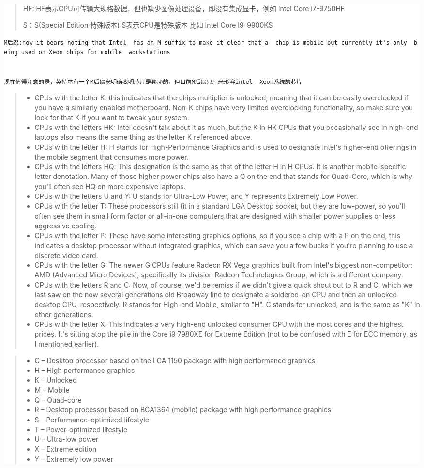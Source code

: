 > HF:  HF表示CPU可传输大规格数据，但也缺少图像处理设备，即没有集成显卡，例如 Intel Core i7-9750HF
>
> S：S(Special Edition    特殊版本)   S表示CPU是特殊版本     比如 Intel Core I9-9900KS 



```
M后缀:now it bears noting that Intel  has an M suffix to make it clear that a  chip is mobile but currently it's only  being used on Xeon chips for mobile  workstations


现在值得注意的是，英特尔有一个M后缀来明确表明芯片是移动的，但目前M后缀只用来形容intel  Xeon系统的芯片

```





> - CPUs with the letter K: this indicates that the chips multiplier is unlocked, meaning that it can be easily overclocked if you have a similarly enabled motherboard. Non-K chips have very limited overclocking functionality, so make sure you look for that K if you want to tweak your system.
> - CPUs with the letters HK: Intel doesn't talk about it as much, but the K in HK CPUs that you occasionally see in high-end laptops also means the same thing as the letter K referenced above.
> - CPUs with the letter H: H stands for High-Performance Graphics and is used to designate Intel's higher-end offerings in the mobile segment that consumes more power.
> - CPUs with the letters HQ: This designation is the same as that of the letter H in H CPUs. It is another mobile-specific letter denotation. Many of those higher power chips also have a Q on the end that stands for Quad-Core, which is why you'll often see HQ on more expensive laptops.
> - CPUs with the letters U and Y: U stands for Ultra-Low Power, and Y represents Extremely Low Power.
> - CPUs with the letter T: These processors still fit in a standard LGA Desktop socket, but they are low-power, so you'll often see them in small form factor or all-in-one computers that are designed with smaller power supplies or less aggressive cooling.
> - CPUs with the letter P: These have some interesting graphics options, so if you see a chip with a P on the end, this indicates a desktop processor without integrated graphics, which can save you a few bucks if you're planning to use a discrete video card.
> - CPUs with the letter G: The newer G CPUs feature Radeon RX Vega graphics built from Intel's biggest non-competitor: AMD (Advanced Micro Devices), specifically its division Radeon Technologies Group, which is a different company.
> - CPUs with the letters R and C: Now, of course, we'd be remiss if we didn't give a quick shout out to R and C, which we last saw on the now several generations old Broadway line to designate a soldered-on CPU and then an unlocked desktop CPU, respectively. R stands for High-end Mobile, similar to "H". C stands for unlocked, and is the same as "K" in other generations.
> - CPUs with the letter X: This indicates a very high-end unlocked consumer CPU with the most cores and the highest prices. It's sitting atop the pile in the Core i9 7980XE for Extreme Edition (not to be confused with E for ECC memory, as I mentioned earlier).





> - C – Desktop processor based on the LGA 1150 package with high performance graphics
> - H – High performance graphics
> - K – Unlocked
> - M – Mobile
> - Q – Quad-core
> - R – Desktop processor based on BGA1364 (mobile) package with high performance graphics
> - S – Performance-optimized lifestyle
> - T – Power-optimized lifestyle
> - U – Ultra-low power
> - X – Extreme edition
> - Y – Extremely low power

